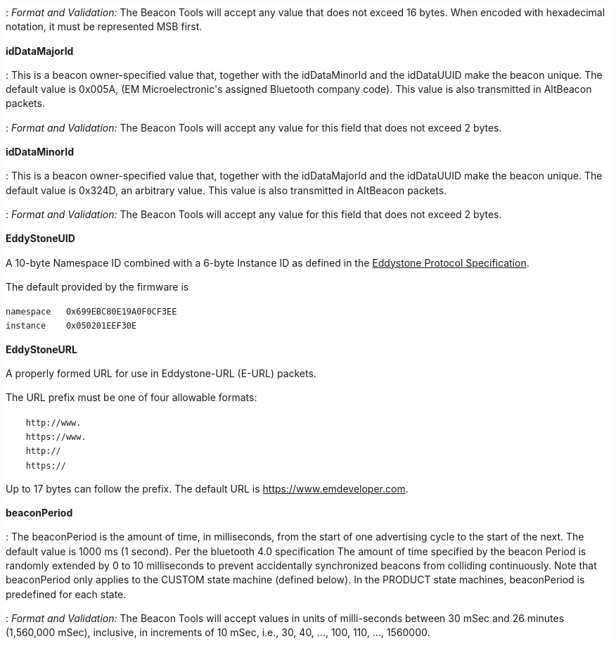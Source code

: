 : _Format and Validation:_ The Beacon Tools will accept any value that does not exceed 16 bytes. When encoded with hexadecimal notation, it must be represented MSB first.


__idDataMajorId__

: This is a beacon owner-specified value that, together with the idDataMinorId and the idDataUUID make the beacon unique. The default value is 0x005A, (EM Microelectronic's assigned Bluetooth company code). This value is also transmitted in AltBeacon packets.

: _Format and Validation:_ The Beacon Tools will accept any value for this field that does not exceed 2 bytes.


__idDataMinorId__

: This is a beacon owner-specified value that, together with the idDataMajorId and the idDataUUID make the beacon unique. The default value is 0x324D, an arbitrary value. This value is also transmitted in AltBeacon packets.

: _Format and Validation:_ The Beacon Tools will accept any value for this field that does not exceed 2 bytes.

__EddyStoneUID__

A 10-byte Namespace ID combined with a 6-byte Instance ID as defined in the [Eddystone Protocol Specification][9]. 

The default provided by the firmware is
 
	namespace	0x699EBC80E19A0F0CF3EE   
	instance 	0x050201EEF30E

[9]: https://github.com/google/eddystone/blob/master/protocol-specification.md

__EddyStoneURL__

A properly formed URL for use in Eddystone-URL (E-URL) packets.

The URL prefix must be one of four allowable formats:
  
		http://www.
		https://www.
		http://
		https://  
 
Up to 17 bytes can follow the prefix.  The default URL is https://www.emdeveloper.com.


__beaconPeriod__

: The beaconPeriod is the amount of time, in milliseconds, from the start of one advertising cycle to the start of the next.  The default value is 1000 ms (1 second). Per the bluetooth 4.0 specification The amount of time specified by the beacon Period is randomly extended by 0 to 10 milliseconds to prevent accidentally synchronized beacons from colliding continuously. Note that beaconPeriod only applies to the CUSTOM state machine (defined below).  In the PRODUCT state machines, beaconPeriod is predefined for each state.

: _Format and Validation:_ The Beacon Tools will accept values in units of milli-seconds between 30 mSec and 26 minutes (1,560,000 mSec), inclusive, in increments of 10 mSec, i.e., 30, 40, ..., 100, 110, ..., 1560000.


[7]: https://en.wikipedia.org/wiki/Comma-separated_values
[6]: http://forums.emdeveloper.com/
[8]: http://en.wikipedia.org/wiki/MAC_address#Address_details